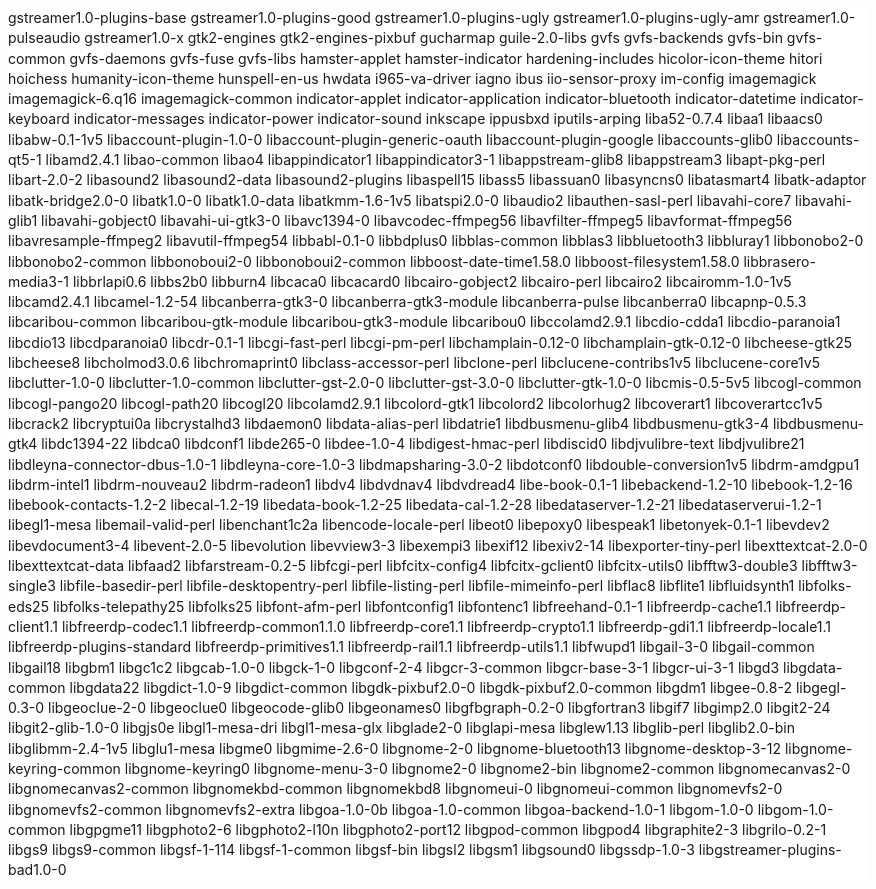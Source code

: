   gstreamer1.0-plugins-base gstreamer1.0-plugins-good gstreamer1.0-plugins-ugly gstreamer1.0-plugins-ugly-amr gstreamer1.0-pulseaudio gstreamer1.0-x gtk2-engines
  gtk2-engines-pixbuf gucharmap guile-2.0-libs gvfs gvfs-backends gvfs-bin gvfs-common gvfs-daemons gvfs-fuse gvfs-libs hamster-applet hamster-indicator hardening-includes
  hicolor-icon-theme hitori hoichess humanity-icon-theme hunspell-en-us hwdata i965-va-driver iagno ibus iio-sensor-proxy im-config imagemagick imagemagick-6.q16
  imagemagick-common indicator-applet indicator-application indicator-bluetooth indicator-datetime indicator-keyboard indicator-messages indicator-power indicator-sound
  inkscape ippusbxd iputils-arping liba52-0.7.4 libaa1 libaacs0 libabw-0.1-1v5 libaccount-plugin-1.0-0 libaccount-plugin-generic-oauth libaccount-plugin-google
  libaccounts-glib0 libaccounts-qt5-1 libamd2.4.1 libao-common libao4 libappindicator1 libappindicator3-1 libappstream-glib8 libappstream3 libapt-pkg-perl libart-2.0-2
  libasound2 libasound2-data libasound2-plugins libaspell15 libass5 libassuan0 libasyncns0 libatasmart4 libatk-adaptor libatk-bridge2.0-0 libatk1.0-0 libatk1.0-data
  libatkmm-1.6-1v5 libatspi2.0-0 libaudio2 libauthen-sasl-perl libavahi-core7 libavahi-glib1 libavahi-gobject0 libavahi-ui-gtk3-0 libavc1394-0 libavcodec-ffmpeg56
  libavfilter-ffmpeg5 libavformat-ffmpeg56 libavresample-ffmpeg2 libavutil-ffmpeg54 libbabl-0.1-0 libbdplus0 libblas-common libblas3 libbluetooth3 libbluray1 libbonobo2-0
  libbonobo2-common libbonoboui2-0 libbonoboui2-common libboost-date-time1.58.0 libboost-filesystem1.58.0 libbrasero-media3-1 libbrlapi0.6 libbs2b0 libburn4 libcaca0
  libcacard0 libcairo-gobject2 libcairo-perl libcairo2 libcairomm-1.0-1v5 libcamd2.4.1 libcamel-1.2-54 libcanberra-gtk3-0 libcanberra-gtk3-module libcanberra-pulse
  libcanberra0 libcapnp-0.5.3 libcaribou-common libcaribou-gtk-module libcaribou-gtk3-module libcaribou0 libccolamd2.9.1 libcdio-cdda1 libcdio-paranoia1 libcdio13
  libcdparanoia0 libcdr-0.1-1 libcgi-fast-perl libcgi-pm-perl libchamplain-0.12-0 libchamplain-gtk-0.12-0 libcheese-gtk25 libcheese8 libcholmod3.0.6 libchromaprint0
  libclass-accessor-perl libclone-perl libclucene-contribs1v5 libclucene-core1v5 libclutter-1.0-0 libclutter-1.0-common libclutter-gst-2.0-0 libclutter-gst-3.0-0
  libclutter-gtk-1.0-0 libcmis-0.5-5v5 libcogl-common libcogl-pango20 libcogl-path20 libcogl20 libcolamd2.9.1 libcolord-gtk1 libcolord2 libcolorhug2 libcoverart1
  libcoverartcc1v5 libcrack2 libcryptui0a libcrystalhd3 libdaemon0 libdata-alias-perl libdatrie1 libdbusmenu-glib4 libdbusmenu-gtk3-4 libdbusmenu-gtk4 libdc1394-22 libdca0
  libdconf1 libde265-0 libdee-1.0-4 libdigest-hmac-perl libdiscid0 libdjvulibre-text libdjvulibre21 libdleyna-connector-dbus-1.0-1 libdleyna-core-1.0-3 libdmapsharing-3.0-2
  libdotconf0 libdouble-conversion1v5 libdrm-amdgpu1 libdrm-intel1 libdrm-nouveau2 libdrm-radeon1 libdv4 libdvdnav4 libdvdread4 libe-book-0.1-1 libebackend-1.2-10
  libebook-1.2-16 libebook-contacts-1.2-2 libecal-1.2-19 libedata-book-1.2-25 libedata-cal-1.2-28 libedataserver-1.2-21 libedataserverui-1.2-1 libegl1-mesa
  libemail-valid-perl libenchant1c2a libencode-locale-perl libeot0 libepoxy0 libespeak1 libetonyek-0.1-1 libevdev2 libevdocument3-4 libevent-2.0-5 libevolution libevview3-3
  libexempi3 libexif12 libexiv2-14 libexporter-tiny-perl libexttextcat-2.0-0 libexttextcat-data libfaad2 libfarstream-0.2-5 libfcgi-perl libfcitx-config4 libfcitx-gclient0
  libfcitx-utils0 libfftw3-double3 libfftw3-single3 libfile-basedir-perl libfile-desktopentry-perl libfile-listing-perl libfile-mimeinfo-perl libflac8 libflite1
  libfluidsynth1 libfolks-eds25 libfolks-telepathy25 libfolks25 libfont-afm-perl libfontconfig1 libfontenc1 libfreehand-0.1-1 libfreerdp-cache1.1 libfreerdp-client1.1
  libfreerdp-codec1.1 libfreerdp-common1.1.0 libfreerdp-core1.1 libfreerdp-crypto1.1 libfreerdp-gdi1.1 libfreerdp-locale1.1 libfreerdp-plugins-standard
  libfreerdp-primitives1.1 libfreerdp-rail1.1 libfreerdp-utils1.1 libfwupd1 libgail-3-0 libgail-common libgail18 libgbm1 libgc1c2 libgcab-1.0-0 libgck-1-0 libgconf-2-4
  libgcr-3-common libgcr-base-3-1 libgcr-ui-3-1 libgd3 libgdata-common libgdata22 libgdict-1.0-9 libgdict-common libgdk-pixbuf2.0-0 libgdk-pixbuf2.0-common libgdm1
  libgee-0.8-2 libgegl-0.3-0 libgeoclue-2-0 libgeoclue0 libgeocode-glib0 libgeonames0 libgfbgraph-0.2-0 libgfortran3 libgif7 libgimp2.0 libgit2-24 libgit2-glib-1.0-0
  libgjs0e libgl1-mesa-dri libgl1-mesa-glx libglade2-0 libglapi-mesa libglew1.13 libglib-perl libglib2.0-bin libglibmm-2.4-1v5 libglu1-mesa libgme0 libgmime-2.6-0
  libgnome-2-0 libgnome-bluetooth13 libgnome-desktop-3-12 libgnome-keyring-common libgnome-keyring0 libgnome-menu-3-0 libgnome2-0 libgnome2-bin libgnome2-common
  libgnomecanvas2-0 libgnomecanvas2-common libgnomekbd-common libgnomekbd8 libgnomeui-0 libgnomeui-common libgnomevfs2-0 libgnomevfs2-common libgnomevfs2-extra
  libgoa-1.0-0b libgoa-1.0-common libgoa-backend-1.0-1 libgom-1.0-0 libgom-1.0-common libgpgme11 libgphoto2-6 libgphoto2-l10n libgphoto2-port12 libgpod-common libgpod4
  libgraphite2-3 libgrilo-0.2-1 libgs9 libgs9-common libgsf-1-114 libgsf-1-common libgsf-bin libgsl2 libgsm1 libgsound0 libgssdp-1.0-3 libgstreamer-plugins-bad1.0-0